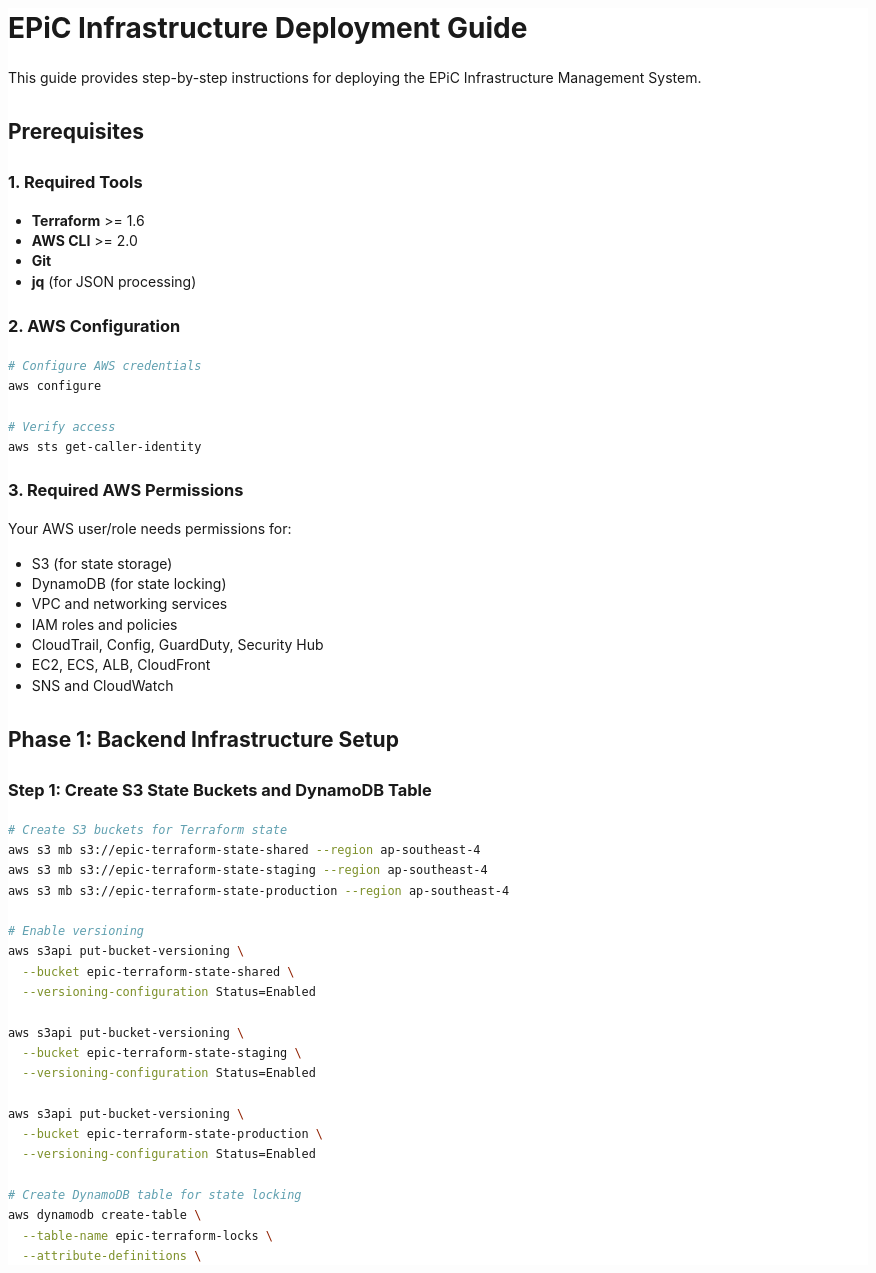 # EPiC Infrastructure Deployment Guide

This guide provides step-by-step instructions for deploying the EPiC Infrastructure Management System.

## Prerequisites

### 1. Required Tools

- **Terraform** >= 1.6
- **AWS CLI** >= 2.0
- **Git**
- **jq** (for JSON processing)

### 2. AWS Configuration

```bash
# Configure AWS credentials
aws configure

# Verify access
aws sts get-caller-identity
```

### 3. Required AWS Permissions

Your AWS user/role needs permissions for:
- S3 (for state storage)
- DynamoDB (for state locking)
- VPC and networking services
- IAM roles and policies
- CloudTrail, Config, GuardDuty, Security Hub
- EC2, ECS, ALB, CloudFront
- SNS and CloudWatch

## Phase 1: Backend Infrastructure Setup

### Step 1: Create S3 State Buckets and DynamoDB Table

```bash
# Create S3 buckets for Terraform state
aws s3 mb s3://epic-terraform-state-shared --region ap-southeast-4
aws s3 mb s3://epic-terraform-state-staging --region ap-southeast-4
aws s3 mb s3://epic-terraform-state-production --region ap-southeast-4

# Enable versioning
aws s3api put-bucket-versioning \
  --bucket epic-terraform-state-shared \
  --versioning-configuration Status=Enabled

aws s3api put-bucket-versioning \
  --bucket epic-terraform-state-staging \
  --versioning-configuration Status=Enabled

aws s3api put-bucket-versioning \
  --bucket epic-terraform-state-production \
  --versioning-configuration Status=Enabled

# Create DynamoDB table for state locking
aws dynamodb create-table \
  --table-name epic-terraform-locks \
  --attribute-definitions \
```